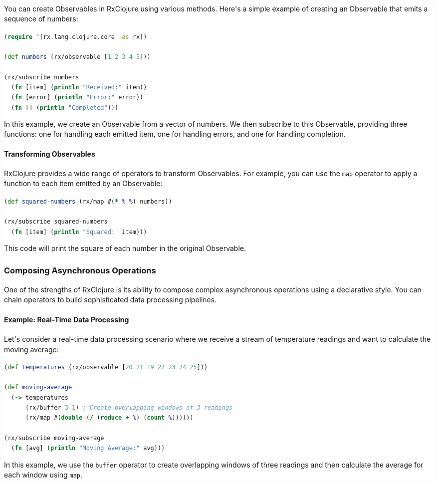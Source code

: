 You can create Observables in RxClojure using various methods. Here's a simple example of creating an Observable that emits a sequence of numbers:

```clojure
(require '[rx.lang.clojure.core :as rx])

(def numbers (rx/observable [1 2 3 4 5]))

(rx/subscribe numbers
  (fn [item] (println "Received:" item))
  (fn [error] (println "Error:" error))
  (fn [] (println "Completed")))
```

In this example, we create an Observable from a vector of numbers. We then subscribe to this Observable, providing three functions: one for handling each emitted item, one for handling errors, and one for handling completion.

#### Transforming Observables

RxClojure provides a wide range of operators to transform Observables. For example, you can use the `map` operator to apply a function to each item emitted by an Observable:

```clojure
(def squared-numbers (rx/map #(* % %) numbers))

(rx/subscribe squared-numbers
  (fn [item] (println "Squared:" item)))
```

This code will print the square of each number in the original Observable.

### Composing Asynchronous Operations

One of the strengths of RxClojure is its ability to compose complex asynchronous operations using a declarative style. You can chain operators to build sophisticated data processing pipelines.

#### Example: Real-Time Data Processing

Let's consider a real-time data processing scenario where we receive a stream of temperature readings and want to calculate the moving average:

```clojure
(def temperatures (rx/observable [20 21 19 22 23 24 25]))

(def moving-average
  (-> temperatures
      (rx/buffer 3 1) ; Create overlapping windows of 3 readings
      (rx/map #(double (/ (reduce + %) (count %))))))

(rx/subscribe moving-average
  (fn [avg] (println "Moving Average:" avg)))
```

In this example, we use the `buffer` operator to create overlapping windows of three readings and then calculate the average for each window using `map`.
